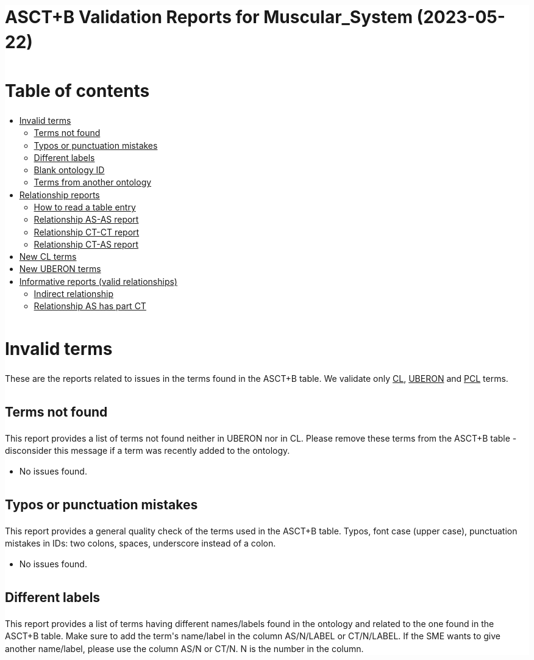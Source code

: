 
ASCT+B Validation Reports for Muscular_System (2023-05-22)
==========================================================

Table of contents
=================

* [Invalid terms](#invalid-terms)
	* [Terms not found](#terms-not-found)
	* [Typos or punctuation mistakes](#typos-or-punctuation-mistakes)
	* [Different labels](#different-labels)
	* [Blank ontology ID](#blank-ontology-id)
	* [Terms from another ontology](#terms-from-another-ontology)
* [Relationship reports](#relationship-reports)
	* [How to read a table entry](#how-to-read-a-table-entry)
	* [Relationship AS-AS report](#relationship-as-as-report)
	* [Relationship CT-CT report](#relationship-ct-ct-report)
	* [Relationship CT-AS report](#relationship-ct-as-report)
* [New CL terms](#new-cl-terms)
* [New UBERON terms](#new-uberon-terms)
* [Informative reports (valid relationships)](#informative-reports-valid-relationships)
	* [Indirect relationship](#indirect-relationship)
	* [Relationship AS has part CT](#relationship-as-has-part-ct)

# Invalid terms


These are the reports related to issues in the terms found in the ASCT+B table. We validate only [CL](https://www.ebi.ac.uk/ols/ontologies/cl), [UBERON](https://www.ebi.ac.uk/ols/ontologies/uberon) and [PCL](https://www.ebi.ac.uk/ols/ontologies/pcl) terms.
## Terms not found


This report provides a list of terms not found neither in UBERON nor in CL. Please remove these terms from the ASCT+B table - disconsider this message if a term was recently added to the ontology.  
  
- No issues found.


## Typos or punctuation mistakes


This report provides a general quality check of the terms used in the ASCT+B table. Typos, font case (upper case), punctuation mistakes in IDs: two colons, spaces, underscore instead of a colon.  
  
- No issues found.


## Different labels


This report provides a list of terms having different names/labels found in the ontology and related to the one found in the ASCT+B table. Make sure to add the term's name/label in the column AS/N/LABEL or CT/N/LABEL. If the SME wants to give another name/label, please use the column AS/N or CT/N. N is the number in the column.
